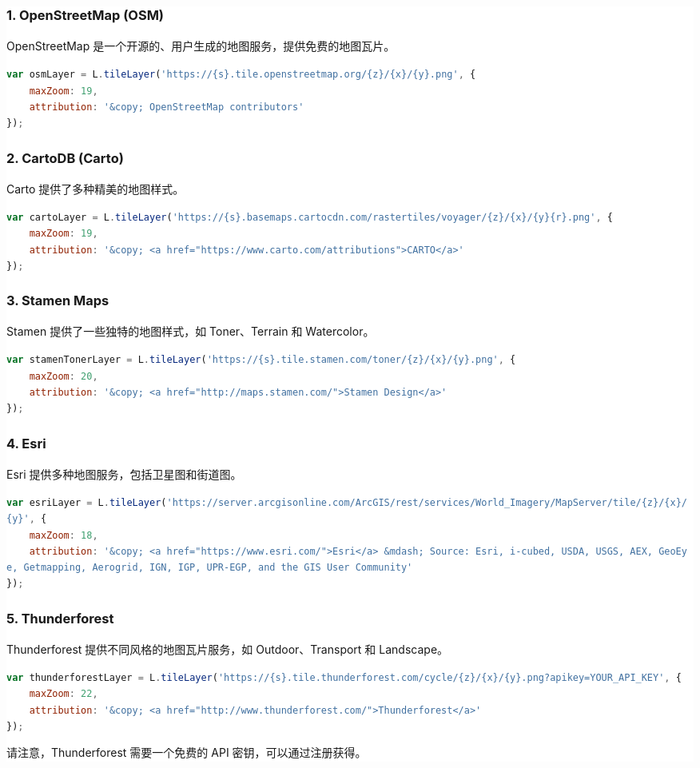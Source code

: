 ### 1. OpenStreetMap (OSM)
OpenStreetMap 是一个开源的、用户生成的地图服务，提供免费的地图瓦片。

```javascript
var osmLayer = L.tileLayer('https://{s}.tile.openstreetmap.org/{z}/{x}/{y}.png', {
    maxZoom: 19,
    attribution: '&copy; OpenStreetMap contributors'
});
```

### 2. CartoDB (Carto)
Carto 提供了多种精美的地图样式。

```javascript
var cartoLayer = L.tileLayer('https://{s}.basemaps.cartocdn.com/rastertiles/voyager/{z}/{x}/{y}{r}.png', {
    maxZoom: 19,
    attribution: '&copy; <a href="https://www.carto.com/attributions">CARTO</a>'
});
```

### 3. Stamen Maps
Stamen 提供了一些独特的地图样式，如 Toner、Terrain 和 Watercolor。

```javascript
var stamenTonerLayer = L.tileLayer('https://{s}.tile.stamen.com/toner/{z}/{x}/{y}.png', {
    maxZoom: 20,
    attribution: '&copy; <a href="http://maps.stamen.com/">Stamen Design</a>'
});
```

### 4. Esri
Esri 提供多种地图服务，包括卫星图和街道图。

```javascript
var esriLayer = L.tileLayer('https://server.arcgisonline.com/ArcGIS/rest/services/World_Imagery/MapServer/tile/{z}/{x}/{y}', {
    maxZoom: 18,
    attribution: '&copy; <a href="https://www.esri.com/">Esri</a> &mdash; Source: Esri, i-cubed, USDA, USGS, AEX, GeoEye, Getmapping, Aerogrid, IGN, IGP, UPR-EGP, and the GIS User Community'
});
```

### 5. Thunderforest
Thunderforest 提供不同风格的地图瓦片服务，如 Outdoor、Transport 和 Landscape。

```javascript
var thunderforestLayer = L.tileLayer('https://{s}.tile.thunderforest.com/cycle/{z}/{x}/{y}.png?apikey=YOUR_API_KEY', {
    maxZoom: 22,
    attribution: '&copy; <a href="http://www.thunderforest.com/">Thunderforest</a>'
});
```
请注意，Thunderforest 需要一个免费的 API 密钥，可以通过注册获得。
